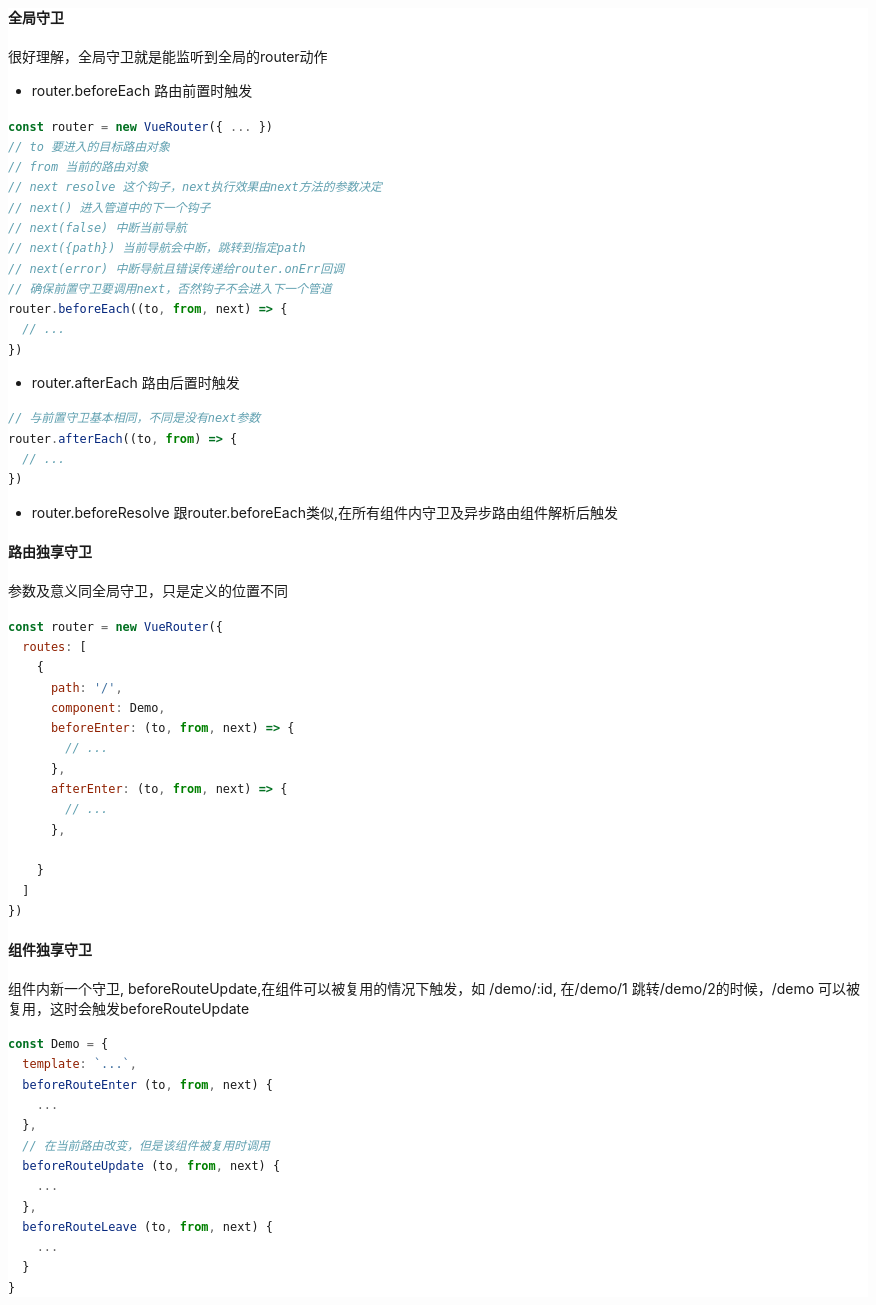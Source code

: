 #### 全局守卫
很好理解，全局守卫就是能监听到全局的router动作
* router.beforeEach 路由前置时触发
``` js
const router = new VueRouter({ ... })
// to 要进入的目标路由对象
// from 当前的路由对象
// next resolve 这个钩子，next执行效果由next方法的参数决定
// next() 进入管道中的下一个钩子
// next(false) 中断当前导航
// next({path}) 当前导航会中断，跳转到指定path
// next(error) 中断导航且错误传递给router.onErr回调
// 确保前置守卫要调用next，否然钩子不会进入下一个管道
router.beforeEach((to, from, next) => {
  // ...
})
```
* router.afterEach 路由后置时触发
```js
// 与前置守卫基本相同，不同是没有next参数
router.afterEach((to, from) => {
  // ...
})
```
* router.beforeResolve 跟router.beforeEach类似,在所有组件内守卫及异步路由组件解析后触发

#### 路由独享守卫
参数及意义同全局守卫，只是定义的位置不同
```js
const router = new VueRouter({
  routes: [
    {
      path: '/',
      component: Demo,
      beforeEnter: (to, from, next) => {
        // ...
      },
      afterEnter: (to, from, next) => {
        // ...
      },
      
    }
  ]
})
```

#### 组件独享守卫
组件内新一个守卫, beforeRouteUpdate,在组件可以被复用的情况下触发，如 /demo/:id, 在/demo/1 跳转/demo/2的时候，/demo 可以被复用，这时会触发beforeRouteUpdate

```js
const Demo = {
  template: `...`,
  beforeRouteEnter (to, from, next) {
    ...
  },
  // 在当前路由改变，但是该组件被复用时调用
  beforeRouteUpdate (to, from, next) {
    ...
  },
  beforeRouteLeave (to, from, next) {
    ...
  }
}
```